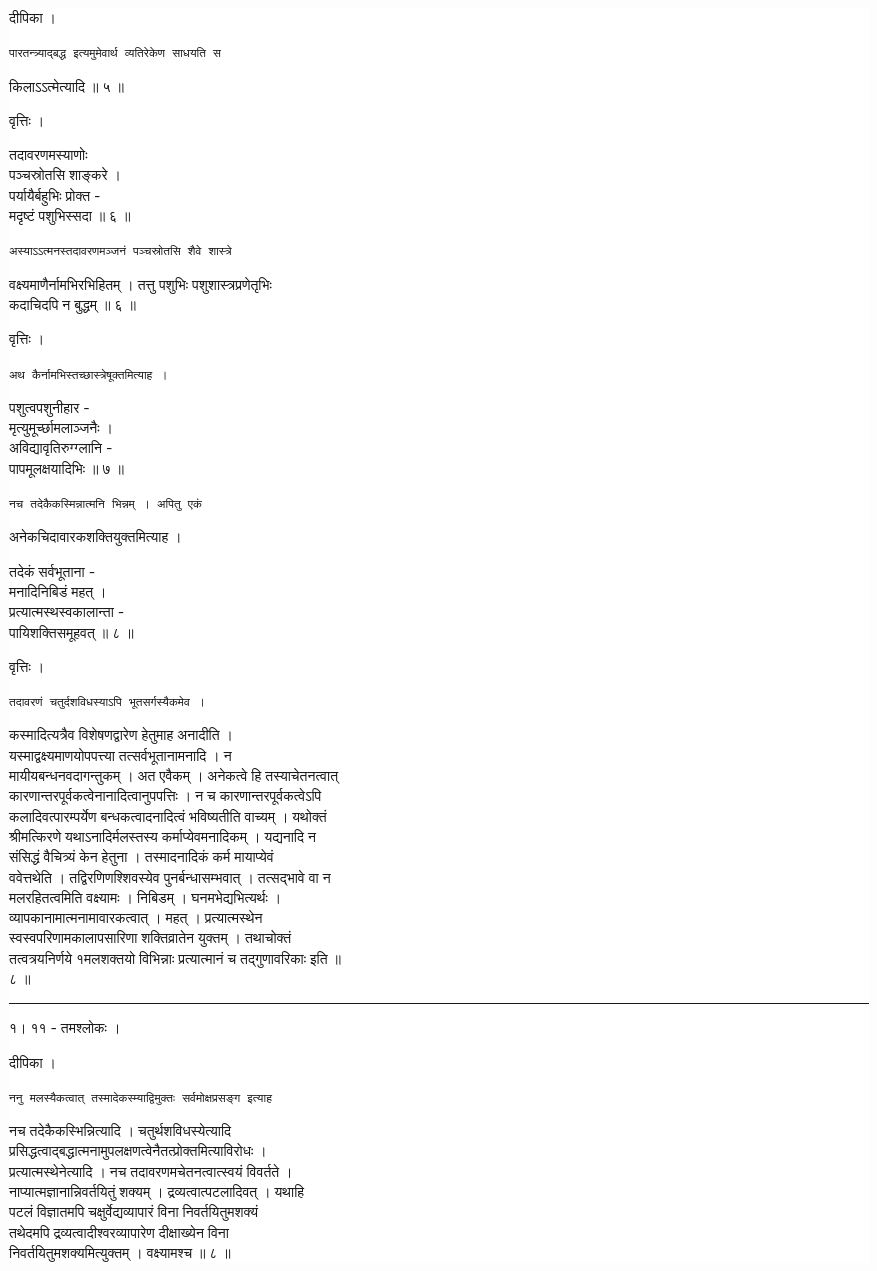दीपिका ।  
  
	पारतन्त्र्याद्बद्ध इत्यमुमेवार्थ व्यतिरेकेण साधयति स   
किलाऽऽत्मेत्यादि ॥ ५ ॥  
  
वृत्तिः ।  
  
तदावरणमस्याणोः  
पञ्चस्रोतसि शाङ्करे ।  
पर्यायैर्बहुभिः प्रोक्त -  
मदृष्टं पशुभिस्सदा ॥ ६ ॥  
  
	अस्याऽऽत्मनस्तदावरणमञ्जनं पञ्चस्रोतसि शैवे शास्त्रे   
वक्ष्यमाणैर्नामभिरभिहितम् । तत्तु पशुभिः पशुशास्त्रप्रणेतृभिः   
कदाचिदपि न बुद्धम् ॥ ६ ॥  
  
वृत्तिः ।  
  
	अथ कैर्नामभिस्तच्छास्त्रेषूक्तमित्याह ।  
  
पशुत्वपशुनीहार -  
मृत्युमूर्च्छामलाञ्जनैः ।  
अविद्यावृतिरुग्ग्लानि -  
पापमूलक्षयादिभिः ॥ ७ ॥  
  
	नच तदेकैकस्मिन्नात्मनि भिन्नम् । अपितु एकं   
अनेकचिदावारकशक्तियुक्तमित्याह ।  
  
तदेकं सर्वभूताना -  
मनादिनिबिडं महत् ।  
प्रत्यात्मस्थस्वकालान्ता -  
पायिशक्तिसमूहवत् ॥ ८ ॥  
  
वृत्तिः ।  
  
	तदावरणं चतुर्दशविधस्याऽपि भूतसर्गस्यैकमेव ।   
कस्मादित्यत्रैव विशेषणद्वारेण हेतुमाह अनादीति ।   
यस्माद्वक्ष्यमाणयोपपत्त्या तत्सर्वभूतानामनादि । न   
मायीयबन्धनवदागन्तुकम् । अत एवैकम् । अनेकत्वे हि तस्याचेतनत्वात्   
कारणान्तरपूर्वकत्वेनानादित्वानुपपत्तिः । न च कारणान्तरपूर्वकत्वेऽपि   
कलादिवत्पारम्पर्येण बन्धकत्वादनादित्वं भविष्यतीति वाच्यम् । यथोक्तं   
श्रीमत्किरणे यथाऽनादिर्मलस्तस्य कर्माप्येवमनादिकम् । यद्यनादि न   
संसिद्धं वैचित्र्यं केन हेतुना । तस्मादनादिकं कर्म मायाप्येवं   
ववेत्तथेति । तद्विरणिणश्शिवस्येव पुनर्बन्धासम्भवात् । तत्सद्भावे वा न   
मलरहितत्वमिति वक्ष्यामः । निबिडम् । घनमभेद्यभित्यर्थः ।   
व्यापकानामात्मनामावारकत्वात् । महत् । प्रत्यात्मस्थेन   
स्वस्वपरिणामकालापसारिणा शक्तिव्रातेन युक्तम् । तथाचोक्तं   
तत्वत्रयनिर्णये १मलशक्तयो विभिन्नाः प्रत्यात्मानं च तद्गुणावरिकाः इति ॥   
८ ॥  
______________________________  
१। ११ - तमश्लोकः ।  
  
दीपिका ।  
  
	ननु मलस्यैकत्वात् तस्मादेकस्म्याद्विमुक्तः सर्वमोक्षप्रसङ्ग इत्याह   
नच तदेकैकस्भिन्नित्यादि । चतुर्थशविधस्येत्यादि   
प्रसिद्धत्वाद्बद्धात्मनामुपलक्षणत्वेनैतत्प्रोक्तमित्याविरोधः ।   
प्रत्यात्मस्थेनेत्यादि । नच तदावरणमचेतनत्वात्स्वयं विवर्तते ।   
नाप्यात्मज्ञानान्निवर्तयितुं शक्यम् । द्रव्यत्वात्पटलादिवत् । यथाहि   
पटलं विज्ञातमपि चक्षुर्वेद्यव्यापारं विना निवर्तयितुमशक्यं   
तथेदमपि द्रव्यत्वादीश्वरव्यापारेण दीक्षाख्येन विना   
निवर्तयितुमशक्यमित्युक्तम् । वक्ष्यामश्च ॥ ८ ॥  
  